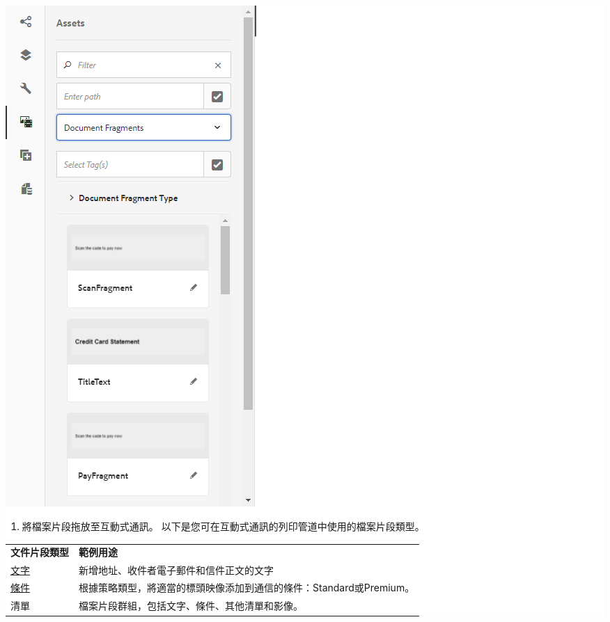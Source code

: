    ![assets-docfragments](assets/assets-docfragments.png)

1. 將檔案片段拖放至互動式通訊。 以下是您可在互動式通訊的列印管道中使用的檔案片段類型。

<table> 
 <tbody> 
  <tr> 
   <td><strong>文件片段類型</strong></td> 
   <td><strong>範例用途</strong></td> 
  </tr> 
  <tr> 
   <td><a href="/help/forms/using/texts-interactive-communications.md" target="_blank">文字</a></td> 
   <td>新增地址、收件者電子郵件和信件正文的文字 </td> 
  </tr> 
  <tr> 
   <td><a href="/help/forms/using/conditions-interactive-communications.md" target="_blank">條件</a></td> 
   <td>根據策略類型，將適當的標頭映像添加到通信的條件：Standard或Premium。<br /> </td> 
  </tr> 
  <tr> 
   <td>清單</td> 
   <td>檔案片段群組，包括文字、條件、其他清單和影像。<br /> </td> 
  </tr> 
 </tbody> 
</table>
